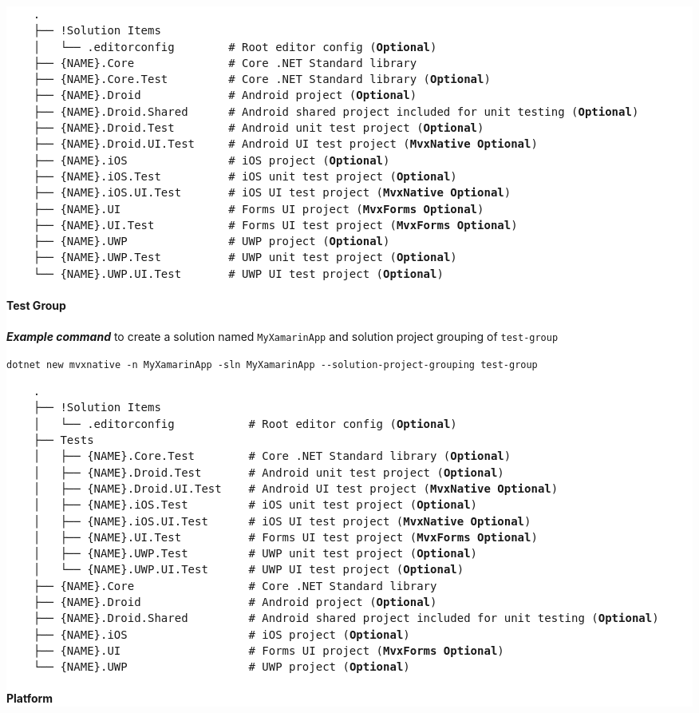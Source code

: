 <pre>
    .
    ├── !Solution Items
    │   └── .editorconfig        # Root editor config (<b>Optional</b>)
    ├── {NAME}.Core              # Core .NET Standard library
    ├── {NAME}.Core.Test         # Core .NET Standard library (<b>Optional</b>)
    ├── {NAME}.Droid             # Android project (<b>Optional</b>)
    ├── {NAME}.Droid.Shared      # Android shared project included for unit testing (<b>Optional</b>)
    ├── {NAME}.Droid.Test        # Android unit test project (<b>Optional</b>)
    ├── {NAME}.Droid.UI.Test     # Android UI test project (<b>MvxNative Optional</b>)
    ├── {NAME}.iOS               # iOS project (<b>Optional</b>)
    ├── {NAME}.iOS.Test          # iOS unit test project (<b>Optional</b>)
    ├── {NAME}.iOS.UI.Test       # iOS UI test project (<b>MvxNative Optional</b>)
    ├── {NAME}.UI                # Forms UI project (<b>MvxForms Optional</b>)
    ├── {NAME}.UI.Test           # Forms UI test project (<b>MvxForms Optional</b>)
    ├── {NAME}.UWP               # UWP project (<b>Optional</b>)
    ├── {NAME}.UWP.Test          # UWP unit test project (<b>Optional</b>)
    └── {NAME}.UWP.UI.Test       # UWP UI test project (<b>Optional</b>)
</pre>

#### Test Group

___Example command___ to create a solution named `MyXamarinApp` and solution project grouping of `test-group`

```text
dotnet new mvxnative -n MyXamarinApp -sln MyXamarinApp --solution-project-grouping test-group
```

<pre>
    .
    ├── !Solution Items
    │   └── .editorconfig           # Root editor config (<b>Optional</b>)
    ├── Tests
    │   ├── {NAME}.Core.Test        # Core .NET Standard library (<b>Optional</b>)
    │   ├── {NAME}.Droid.Test       # Android unit test project (<b>Optional</b>)
    │   ├── {NAME}.Droid.UI.Test    # Android UI test project (<b>MvxNative Optional</b>)
    │   ├── {NAME}.iOS.Test         # iOS unit test project (<b>Optional</b>)
    │   ├── {NAME}.iOS.UI.Test      # iOS UI test project (<b>MvxNative Optional</b>)
    │   ├── {NAME}.UI.Test          # Forms UI test project (<b>MvxForms Optional</b>)
    │   ├── {NAME}.UWP.Test         # UWP unit test project (<b>Optional</b>)
    │   └── {NAME}.UWP.UI.Test      # UWP UI test project (<b>Optional</b>)
    ├── {NAME}.Core                 # Core .NET Standard library
    ├── {NAME}.Droid                # Android project (<b>Optional</b>)
    ├── {NAME}.Droid.Shared         # Android shared project included for unit testing (<b>Optional</b>)
    ├── {NAME}.iOS                  # iOS project (<b>Optional</b>)
    ├── {NAME}.UI                   # Forms UI project (<b>MvxForms Optional</b>)
    └── {NAME}.UWP                  # UWP project (<b>Optional</b>)
</pre>

#### Platform
